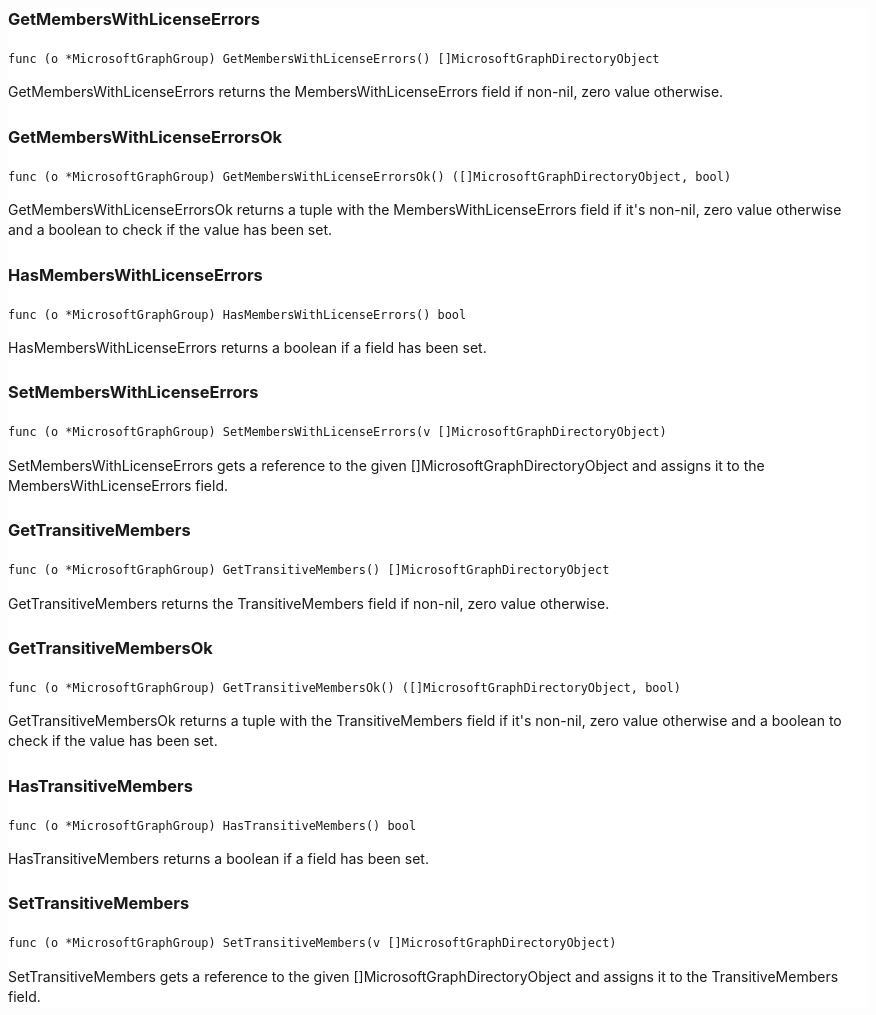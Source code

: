 ### GetMembersWithLicenseErrors

`func (o *MicrosoftGraphGroup) GetMembersWithLicenseErrors() []MicrosoftGraphDirectoryObject`

GetMembersWithLicenseErrors returns the MembersWithLicenseErrors field if non-nil, zero value otherwise.

### GetMembersWithLicenseErrorsOk

`func (o *MicrosoftGraphGroup) GetMembersWithLicenseErrorsOk() ([]MicrosoftGraphDirectoryObject, bool)`

GetMembersWithLicenseErrorsOk returns a tuple with the MembersWithLicenseErrors field if it's non-nil, zero value otherwise
and a boolean to check if the value has been set.

### HasMembersWithLicenseErrors

`func (o *MicrosoftGraphGroup) HasMembersWithLicenseErrors() bool`

HasMembersWithLicenseErrors returns a boolean if a field has been set.

### SetMembersWithLicenseErrors

`func (o *MicrosoftGraphGroup) SetMembersWithLicenseErrors(v []MicrosoftGraphDirectoryObject)`

SetMembersWithLicenseErrors gets a reference to the given []MicrosoftGraphDirectoryObject and assigns it to the MembersWithLicenseErrors field.

### GetTransitiveMembers

`func (o *MicrosoftGraphGroup) GetTransitiveMembers() []MicrosoftGraphDirectoryObject`

GetTransitiveMembers returns the TransitiveMembers field if non-nil, zero value otherwise.

### GetTransitiveMembersOk

`func (o *MicrosoftGraphGroup) GetTransitiveMembersOk() ([]MicrosoftGraphDirectoryObject, bool)`

GetTransitiveMembersOk returns a tuple with the TransitiveMembers field if it's non-nil, zero value otherwise
and a boolean to check if the value has been set.

### HasTransitiveMembers

`func (o *MicrosoftGraphGroup) HasTransitiveMembers() bool`

HasTransitiveMembers returns a boolean if a field has been set.

### SetTransitiveMembers

`func (o *MicrosoftGraphGroup) SetTransitiveMembers(v []MicrosoftGraphDirectoryObject)`

SetTransitiveMembers gets a reference to the given []MicrosoftGraphDirectoryObject and assigns it to the TransitiveMembers field.
